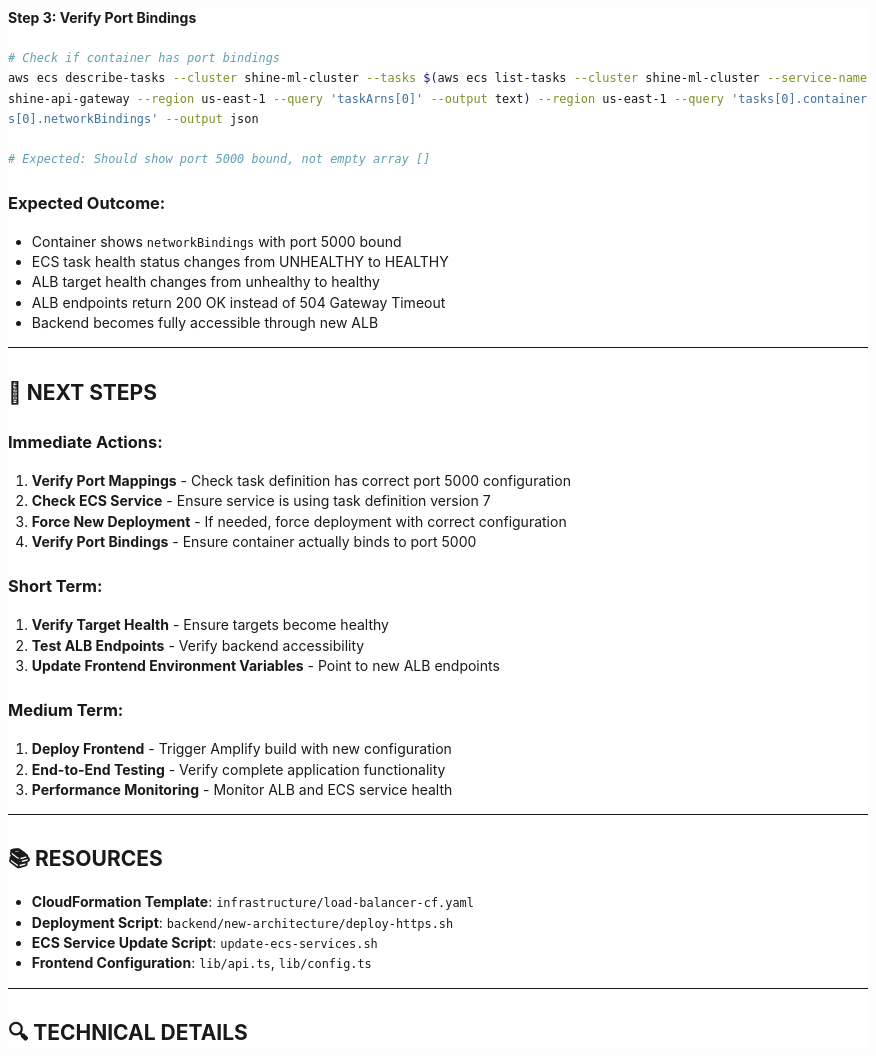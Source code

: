 #### **Step 3: Verify Port Bindings**
```bash
# Check if container has port bindings
aws ecs describe-tasks --cluster shine-ml-cluster --tasks $(aws ecs list-tasks --cluster shine-ml-cluster --service-name shine-api-gateway --region us-east-1 --query 'taskArns[0]' --output text) --region us-east-1 --query 'tasks[0].containers[0].networkBindings' --output json

# Expected: Should show port 5000 bound, not empty array []
```

### **Expected Outcome**:
- Container shows `networkBindings` with port 5000 bound
- ECS task health status changes from UNHEALTHY to HEALTHY
- ALB target health changes from unhealthy to healthy
- ALB endpoints return 200 OK instead of 504 Gateway Timeout
- Backend becomes fully accessible through new ALB

---

## 🎯 **NEXT STEPS**

### **Immediate Actions**:
1. **Verify Port Mappings** - Check task definition has correct port 5000 configuration
2. **Check ECS Service** - Ensure service is using task definition version 7
3. **Force New Deployment** - If needed, force deployment with correct configuration
4. **Verify Port Bindings** - Ensure container actually binds to port 5000

### **Short Term**:
1. **Verify Target Health** - Ensure targets become healthy
2. **Test ALB Endpoints** - Verify backend accessibility
3. **Update Frontend Environment Variables** - Point to new ALB endpoints

### **Medium Term**:
1. **Deploy Frontend** - Trigger Amplify build with new configuration
2. **End-to-End Testing** - Verify complete application functionality
3. **Performance Monitoring** - Monitor ALB and ECS service health

---

## 📚 **RESOURCES**

- **CloudFormation Template**: `infrastructure/load-balancer-cf.yaml`
- **Deployment Script**: `backend/new-architecture/deploy-https.sh`
- **ECS Service Update Script**: `update-ecs-services.sh`
- **Frontend Configuration**: `lib/api.ts`, `lib/config.ts`

---

## 🔍 **TECHNICAL DETAILS**
